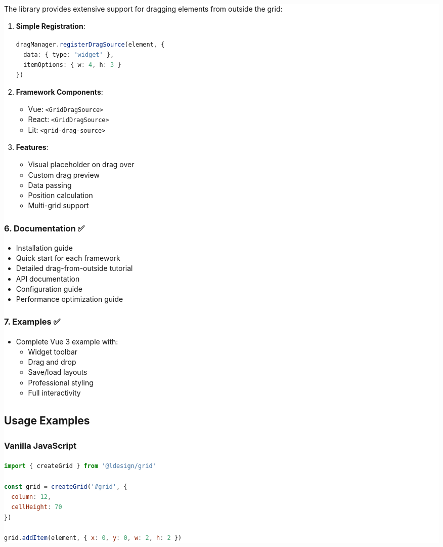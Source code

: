 The library provides extensive support for dragging elements from outside the grid:

1. **Simple Registration**:
   ```typescript
   dragManager.registerDragSource(element, {
     data: { type: 'widget' },
     itemOptions: { w: 4, h: 3 }
   })
   ```

2. **Framework Components**:
   - Vue: `<GridDragSource>`
   - React: `<GridDragSource>`
   - Lit: `<grid-drag-source>`

3. **Features**:
   - Visual placeholder on drag over
   - Custom drag preview
   - Data passing
   - Position calculation
   - Multi-grid support

### 6. Documentation ✅

- Installation guide
- Quick start for each framework
- Detailed drag-from-outside tutorial
- API documentation
- Configuration guide
- Performance optimization guide

### 7. Examples ✅

- Complete Vue 3 example with:
  - Widget toolbar
  - Drag and drop
  - Save/load layouts
  - Professional styling
  - Full interactivity

## Usage Examples

### Vanilla JavaScript

```javascript
import { createGrid } from '@ldesign/grid'

const grid = createGrid('#grid', {
  column: 12,
  cellHeight: 70
})

grid.addItem(element, { x: 0, y: 0, w: 2, h: 2 })
```
